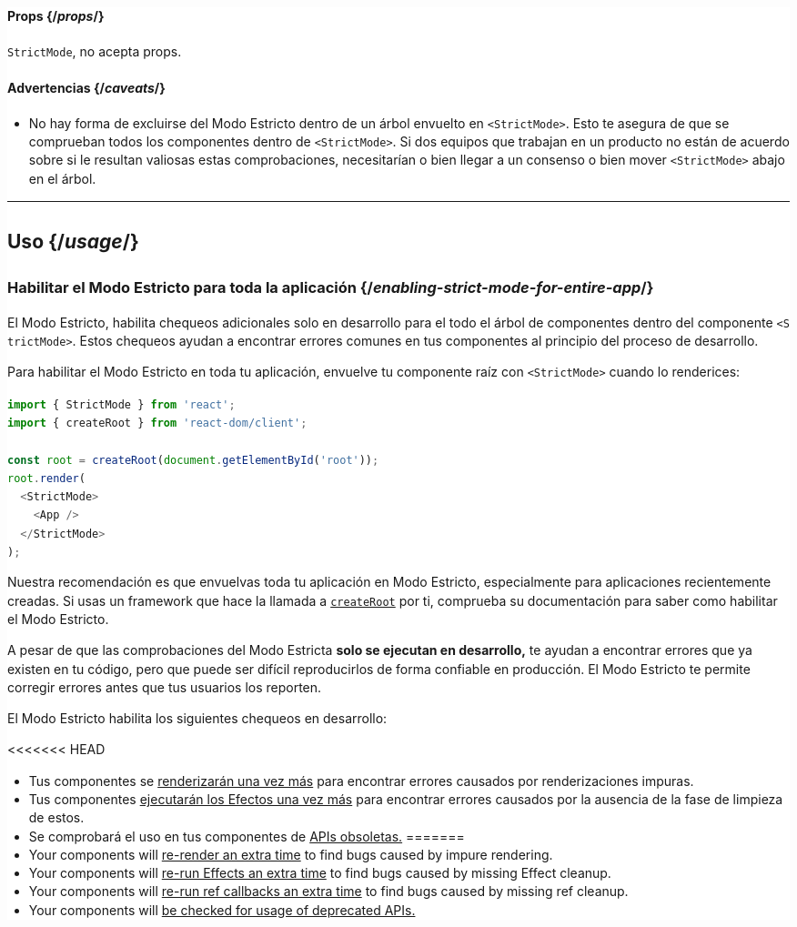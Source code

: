 #### Props {/*props*/}

`StrictMode`, no acepta props.

#### Advertencias {/*caveats*/}

* No hay forma de excluirse del Modo Estricto dentro de un árbol envuelto en `<StrictMode>`. Esto te asegura de que se comprueban todos los componentes dentro de `<StrictMode>`. Si dos equipos que trabajan en un producto no están de acuerdo sobre si le resultan valiosas estas comprobaciones, necesitarían o bien llegar a un consenso o bien mover `<StrictMode>` abajo en el árbol.

---

## Uso {/*usage*/}

### Habilitar el Modo Estricto para toda la aplicación {/*enabling-strict-mode-for-entire-app*/}

El Modo Estricto, habilita chequeos adicionales solo en desarrollo para el todo el árbol de componentes dentro del componente `<StrictMode>`. Estos chequeos ayudan a encontrar errores comunes en tus componentes al principio del proceso de desarrollo.


Para habilitar el Modo Estricto en toda tu aplicación, envuelve tu componente raíz con `<StrictMode>` cuando lo renderices:

```js {6,8}
import { StrictMode } from 'react';
import { createRoot } from 'react-dom/client';

const root = createRoot(document.getElementById('root'));
root.render(
  <StrictMode>
    <App />
  </StrictMode>
);
```

Nuestra recomendación es que envuelvas toda tu aplicación en Modo Estricto, especialmente para aplicaciones recientemente creadas. Si usas un framework que hace la llamada a [`createRoot`](/reference/react-dom/client/createRoot) por ti, comprueba su documentación para saber como habilitar el Modo Estricto.

A pesar de que las comprobaciones del Modo Estricta **solo se ejecutan en desarrollo,** te ayudan a encontrar errores que ya existen en tu código, pero que puede ser difícil reproducirlos de forma confiable en producción. El Modo Estricto te permite corregir errores antes que tus usuarios los reporten.

<Note>

El Modo Estricto habilita los siguientes chequeos en desarrollo:

<<<<<<< HEAD
- Tus componentes se [renderizarán una vez más](#fixing-bugs-found-by-double-rendering-in-development) para encontrar errores causados por renderizaciones impuras.
- Tus componentes [ejecutarán los Efectos una vez más](#fixing-bugs-found-by-re-running-effects-in-development) para encontrar errores causados por la ausencia de la fase de limpieza de estos.
- Se comprobará el uso en tus componentes de [APIs obsoletas.](#fixing-deprecation-warnings-enabled-by-strict-mode)
=======
- Your components will [re-render an extra time](#fixing-bugs-found-by-double-rendering-in-development) to find bugs caused by impure rendering.
- Your components will [re-run Effects an extra time](#fixing-bugs-found-by-re-running-effects-in-development) to find bugs caused by missing Effect cleanup.
- Your components will [re-run ref callbacks an extra time](#fixing-bugs-found-by-cleaning-up-and-re-attaching-dom-refs-in-development) to find bugs caused by missing ref cleanup.
- Your components will [be checked for usage of deprecated APIs.](#fixing-deprecation-warnings-enabled-by-strict-mode)